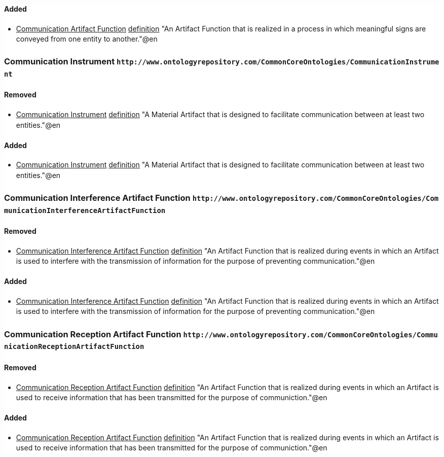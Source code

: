 #### Added
- [Communication Artifact Function](http://www.ontologyrepository.com/CommonCoreOntologies/CommunicationArtifactFunction) [definition](http://www.w3.org/2004/02/skos/core#definition) "An Artifact Function that is realized in a process in which meaningful signs are conveyed from one entity to another."@en 


### Communication Instrument `http://www.ontologyrepository.com/CommonCoreOntologies/CommunicationInstrument`
#### Removed
- [Communication Instrument](http://www.ontologyrepository.com/CommonCoreOntologies/CommunicationInstrument) [definition](http://www.ontologyrepository.com/CommonCoreOntologies/definition) "A Material Artifact that is designed to facilitate communication between at least two entities."@en 

#### Added
- [Communication Instrument](http://www.ontologyrepository.com/CommonCoreOntologies/CommunicationInstrument) [definition](http://www.w3.org/2004/02/skos/core#definition) "A Material Artifact that is designed to facilitate communication between at least two entities."@en 


### Communication Interference Artifact Function `http://www.ontologyrepository.com/CommonCoreOntologies/CommunicationInterferenceArtifactFunction`
#### Removed
- [Communication Interference Artifact Function](http://www.ontologyrepository.com/CommonCoreOntologies/CommunicationInterferenceArtifactFunction) [definition](http://www.ontologyrepository.com/CommonCoreOntologies/definition) "An Artifact Function that is realized during events in which an Artifact is used to interfere with the transmission of information for the purpose of preventing communication."@en 

#### Added
- [Communication Interference Artifact Function](http://www.ontologyrepository.com/CommonCoreOntologies/CommunicationInterferenceArtifactFunction) [definition](http://www.w3.org/2004/02/skos/core#definition) "An Artifact Function that is realized during events in which an Artifact is used to interfere with the transmission of information for the purpose of preventing communication."@en 


### Communication Reception Artifact Function `http://www.ontologyrepository.com/CommonCoreOntologies/CommunicationReceptionArtifactFunction`
#### Removed
- [Communication Reception Artifact Function](http://www.ontologyrepository.com/CommonCoreOntologies/CommunicationReceptionArtifactFunction) [definition](http://www.ontologyrepository.com/CommonCoreOntologies/definition) "An Artifact Function that is realized during events in which an Artifact is used to receive information that has been transmitted for the purpose of communiction."@en 

#### Added
- [Communication Reception Artifact Function](http://www.ontologyrepository.com/CommonCoreOntologies/CommunicationReceptionArtifactFunction) [definition](http://www.w3.org/2004/02/skos/core#definition) "An Artifact Function that is realized during events in which an Artifact is used to receive information that has been transmitted for the purpose of communiction."@en 
